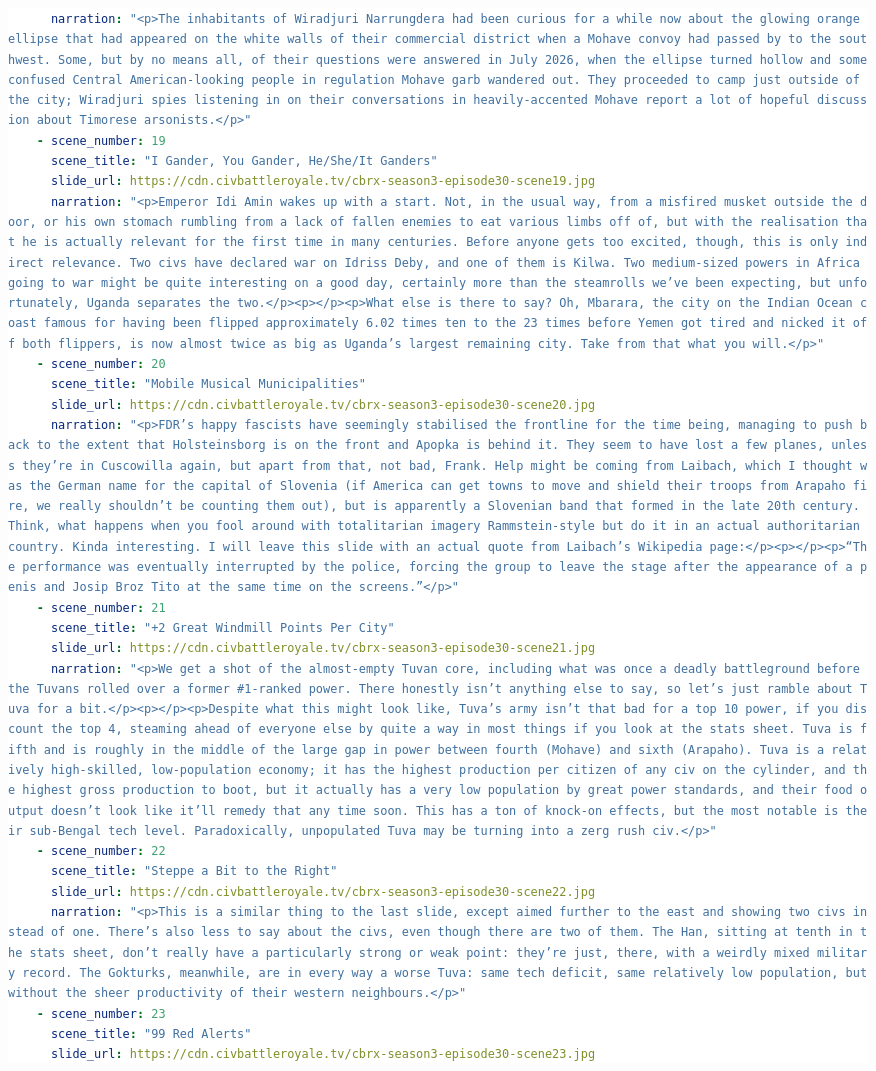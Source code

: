 ```yaml
      narration: "<p>The inhabitants of Wiradjuri Narrungdera had been curious for a while now about the glowing orange ellipse that had appeared on the white walls of their commercial district when a Mohave convoy had passed by to the southwest. Some, but by no means all, of their questions were answered in July 2026, when the ellipse turned hollow and some confused Central American-looking people in regulation Mohave garb wandered out. They proceeded to camp just outside of the city; Wiradjuri spies listening in on their conversations in heavily-accented Mohave report a lot of hopeful discussion about Timorese arsonists.</p>"
    - scene_number: 19
      scene_title: "I Gander, You Gander, He/She/It Ganders"
      slide_url: https://cdn.civbattleroyale.tv/cbrx-season3-episode30-scene19.jpg
      narration: "<p>Emperor Idi Amin wakes up with a start. Not, in the usual way, from a misfired musket outside the door, or his own stomach rumbling from a lack of fallen enemies to eat various limbs off of, but with the realisation that he is actually relevant for the first time in many centuries. Before anyone gets too excited, though, this is only indirect relevance. Two civs have declared war on Idriss Deby, and one of them is Kilwa. Two medium-sized powers in Africa going to war might be quite interesting on a good day, certainly more than the steamrolls we’ve been expecting, but unfortunately, Uganda separates the two.</p><p></p><p>What else is there to say? Oh, Mbarara, the city on the Indian Ocean coast famous for having been flipped approximately 6.02 times ten to the 23 times before Yemen got tired and nicked it off both flippers, is now almost twice as big as Uganda’s largest remaining city. Take from that what you will.</p>"
    - scene_number: 20
      scene_title: "Mobile Musical Municipalities"
      slide_url: https://cdn.civbattleroyale.tv/cbrx-season3-episode30-scene20.jpg
      narration: "<p>FDR’s happy fascists have seemingly stabilised the frontline for the time being, managing to push back to the extent that Holsteinsborg is on the front and Apopka is behind it. They seem to have lost a few planes, unless they’re in Cuscowilla again, but apart from that, not bad, Frank. Help might be coming from Laibach, which I thought was the German name for the capital of Slovenia (if America can get towns to move and shield their troops from Arapaho fire, we really shouldn’t be counting them out), but is apparently a Slovenian band that formed in the late 20th century. Think, what happens when you fool around with totalitarian imagery Rammstein-style but do it in an actual authoritarian country. Kinda interesting. I will leave this slide with an actual quote from Laibach’s Wikipedia page:</p><p></p><p>“The performance was eventually interrupted by the police, forcing the group to leave the stage after the appearance of a penis and Josip Broz Tito at the same time on the screens.”</p>"
    - scene_number: 21
      scene_title: "+2 Great Windmill Points Per City"
      slide_url: https://cdn.civbattleroyale.tv/cbrx-season3-episode30-scene21.jpg
      narration: "<p>We get a shot of the almost-empty Tuvan core, including what was once a deadly battleground before the Tuvans rolled over a former #1-ranked power. There honestly isn’t anything else to say, so let’s just ramble about Tuva for a bit.</p><p></p><p>Despite what this might look like, Tuva’s army isn’t that bad for a top 10 power, if you discount the top 4, steaming ahead of everyone else by quite a way in most things if you look at the stats sheet. Tuva is fifth and is roughly in the middle of the large gap in power between fourth (Mohave) and sixth (Arapaho). Tuva is a relatively high-skilled, low-population economy; it has the highest production per citizen of any civ on the cylinder, and the highest gross production to boot, but it actually has a very low population by great power standards, and their food output doesn’t look like it’ll remedy that any time soon. This has a ton of knock-on effects, but the most notable is their sub-Bengal tech level. Paradoxically, unpopulated Tuva may be turning into a zerg rush civ.</p>"
    - scene_number: 22
      scene_title: "Steppe a Bit to the Right"
      slide_url: https://cdn.civbattleroyale.tv/cbrx-season3-episode30-scene22.jpg
      narration: "<p>This is a similar thing to the last slide, except aimed further to the east and showing two civs instead of one. There’s also less to say about the civs, even though there are two of them. The Han, sitting at tenth in the stats sheet, don’t really have a particularly strong or weak point: they’re just, there, with a weirdly mixed military record. The Gokturks, meanwhile, are in every way a worse Tuva: same tech deficit, same relatively low population, but without the sheer productivity of their western neighbours.</p>"
    - scene_number: 23
      scene_title: "99 Red Alerts"
      slide_url: https://cdn.civbattleroyale.tv/cbrx-season3-episode30-scene23.jpg
```